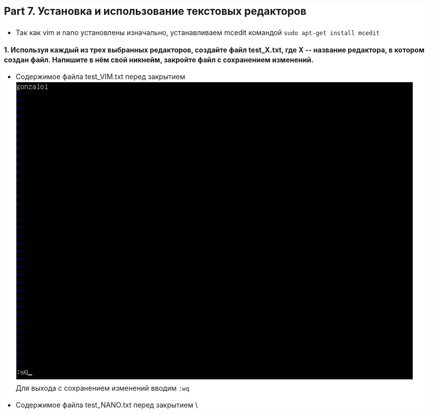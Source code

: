 ## Part 7. Установка и использование текстовых редакторов
* Так как vim и nano установлены изначально, устанавливаем mcedit командой `sudo apt-get install mcedit`
  

**1. Используя каждый из трех выбранных редакторов, создайте файл test_X.txt, где X -- название редактора, в котором создан файл. Напишите в нём свой никнейм, закройте файл с сохранением изменений.**
*  Содержимое файла test_VIM.txt перед закрытием \
   ![test_vim](screenshots/test_vim.png) \
   Для выхода с сохранением изменений вводим `:wq`
  

*  Содержимое файла test_NANO.txt перед закрытием \